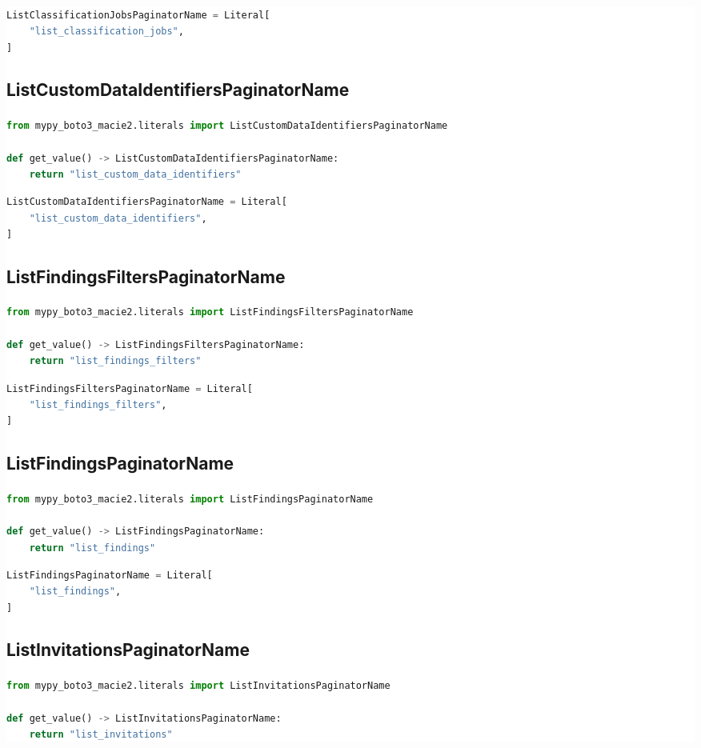 ```python title="Definition"
ListClassificationJobsPaginatorName = Literal[
    "list_classification_jobs",
]
```
## ListCustomDataIdentifiersPaginatorName

```python title="Usage Example"
from mypy_boto3_macie2.literals import ListCustomDataIdentifiersPaginatorName

def get_value() -> ListCustomDataIdentifiersPaginatorName:
    return "list_custom_data_identifiers"
```

```python title="Definition"
ListCustomDataIdentifiersPaginatorName = Literal[
    "list_custom_data_identifiers",
]
```
## ListFindingsFiltersPaginatorName

```python title="Usage Example"
from mypy_boto3_macie2.literals import ListFindingsFiltersPaginatorName

def get_value() -> ListFindingsFiltersPaginatorName:
    return "list_findings_filters"
```

```python title="Definition"
ListFindingsFiltersPaginatorName = Literal[
    "list_findings_filters",
]
```
## ListFindingsPaginatorName

```python title="Usage Example"
from mypy_boto3_macie2.literals import ListFindingsPaginatorName

def get_value() -> ListFindingsPaginatorName:
    return "list_findings"
```

```python title="Definition"
ListFindingsPaginatorName = Literal[
    "list_findings",
]
```
## ListInvitationsPaginatorName

```python title="Usage Example"
from mypy_boto3_macie2.literals import ListInvitationsPaginatorName

def get_value() -> ListInvitationsPaginatorName:
    return "list_invitations"
```
